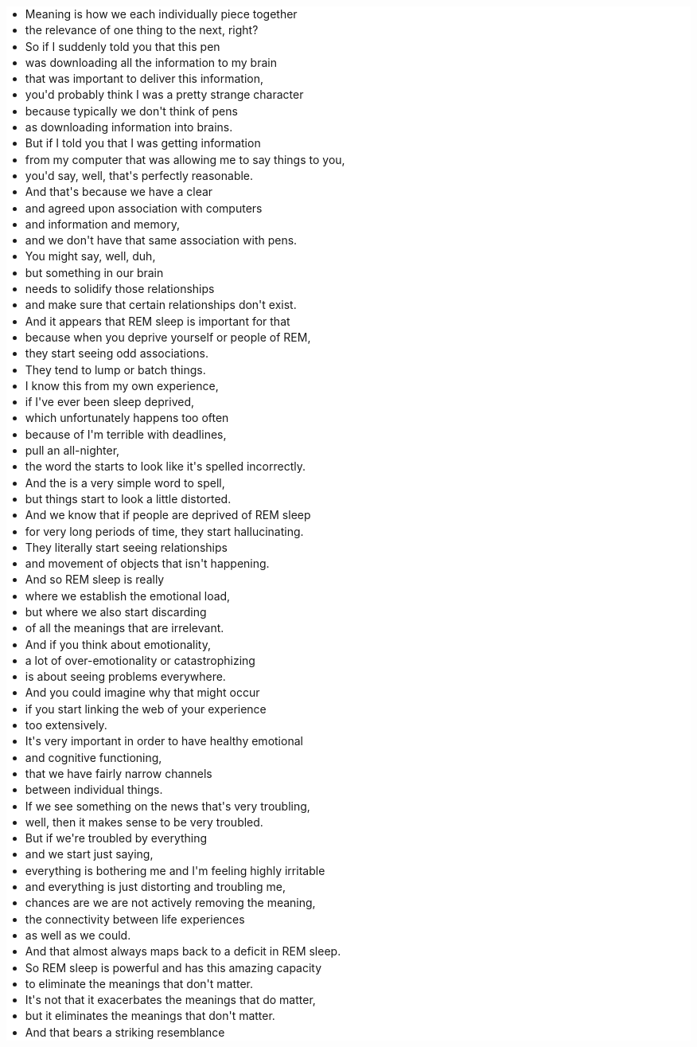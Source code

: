 *  Meaning is how we each individually piece together
*  the relevance of one thing to the next, right?
*  So if I suddenly told you that this pen
*  was downloading all the information to my brain
*  that was important to deliver this information,
*  you'd probably think I was a pretty strange character
*  because typically we don't think of pens
*  as downloading information into brains.
*  But if I told you that I was getting information
*  from my computer that was allowing me to say things to you,
*  you'd say, well, that's perfectly reasonable.
*  And that's because we have a clear
*  and agreed upon association with computers
*  and information and memory,
*  and we don't have that same association with pens.
*  You might say, well, duh,
*  but something in our brain
*  needs to solidify those relationships
*  and make sure that certain relationships don't exist.
*  And it appears that REM sleep is important for that
*  because when you deprive yourself or people of REM,
*  they start seeing odd associations.
*  They tend to lump or batch things.
*  I know this from my own experience,
*  if I've ever been sleep deprived,
*  which unfortunately happens too often
*  because of I'm terrible with deadlines,
*  pull an all-nighter,
*  the word the starts to look like it's spelled incorrectly.
*  And the is a very simple word to spell,
*  but things start to look a little distorted.
*  And we know that if people are deprived of REM sleep
*  for very long periods of time, they start hallucinating.
*  They literally start seeing relationships
*  and movement of objects that isn't happening.
*  And so REM sleep is really
*  where we establish the emotional load,
*  but where we also start discarding
*  of all the meanings that are irrelevant.
*  And if you think about emotionality,
*  a lot of over-emotionality or catastrophizing
*  is about seeing problems everywhere.
*  And you could imagine why that might occur
*  if you start linking the web of your experience
*  too extensively.
*  It's very important in order to have healthy emotional
*  and cognitive functioning,
*  that we have fairly narrow channels
*  between individual things.
*  If we see something on the news that's very troubling,
*  well, then it makes sense to be very troubled.
*  But if we're troubled by everything
*  and we start just saying,
*  everything is bothering me and I'm feeling highly irritable
*  and everything is just distorting and troubling me,
*  chances are we are not actively removing the meaning,
*  the connectivity between life experiences
*  as well as we could.
*  And that almost always maps back to a deficit in REM sleep.
*  So REM sleep is powerful and has this amazing capacity
*  to eliminate the meanings that don't matter.
*  It's not that it exacerbates the meanings that do matter,
*  but it eliminates the meanings that don't matter.
*  And that bears a striking resemblance